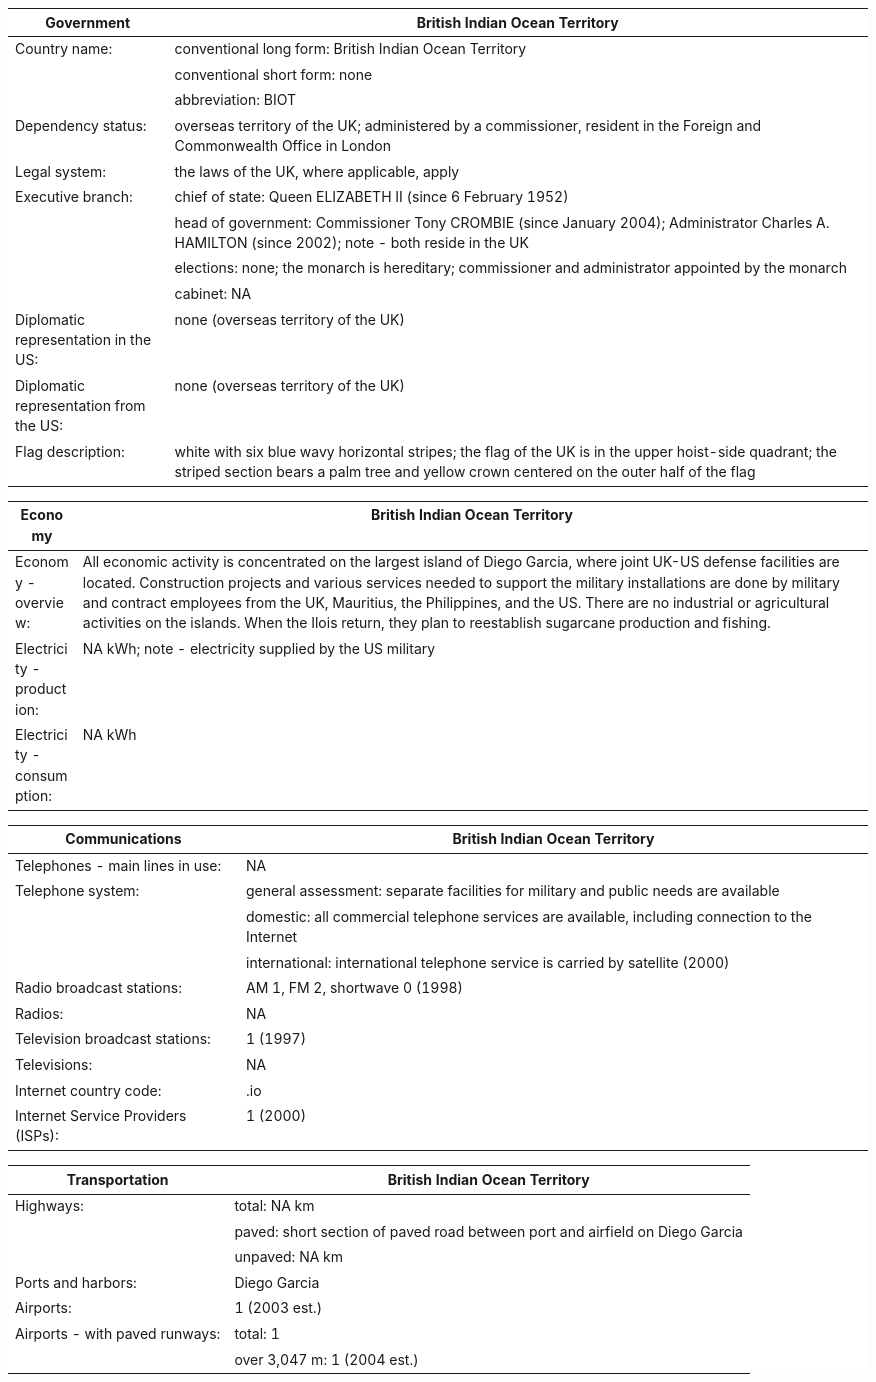 | Government | British Indian Ocean Territory |
| --- | --- |
| Country name: | conventional long form: British Indian Ocean Territory |
| | conventional short form: none |
| | abbreviation: BIOT |
| Dependency status: | overseas territory of the UK; administered by a commissioner, resident in the Foreign and Commonwealth Office in London |
| Legal system: | the laws of the UK, where applicable, apply |
| Executive branch: | chief of state: Queen ELIZABETH II (since 6 February 1952) |
| | head of government: Commissioner Tony CROMBIE (since January 2004); Administrator Charles A. HAMILTON (since 2002); note - both reside in the UK |
| | elections: none; the monarch is hereditary; commissioner and administrator appointed by the monarch |
| | cabinet: NA |
| Diplomatic representation in the US: | none (overseas territory of the UK) |
| Diplomatic representation from the US: | none (overseas territory of the UK) |
| Flag description: | white with six blue wavy horizontal stripes; the flag of the UK is in the upper hoist-side quadrant; the striped section bears a palm tree and yellow crown centered on the outer half of the flag |

| Economy | British Indian Ocean Territory |
| --- | --- |
| Economy - overview: | All economic activity is concentrated on the largest island of Diego Garcia, where joint UK-US defense facilities are located. Construction projects and various services needed to support the military installations are done by military and contract employees from the UK, Mauritius, the Philippines, and the US. There are no industrial or agricultural activities on the islands. When the Ilois return, they plan to reestablish sugarcane production and fishing. |
| Electricity - production: | NA kWh; note - electricity supplied by the US military |
| Electricity - consumption: | NA kWh |

| Communications | British Indian Ocean Territory |
| --- | --- |
| Telephones - main lines in use: | NA |
| Telephone system: | general assessment: separate facilities for military and public needs are available |
| | domestic: all commercial telephone services are available, including connection to the Internet |
| | international: international telephone service is carried by satellite (2000) |
| Radio broadcast stations: | AM 1, FM 2, shortwave 0 (1998) |
| Radios: | NA |
| Television broadcast stations: | 1 (1997) |
| Televisions: | NA |
| Internet country code: | .io |
| Internet Service Providers (ISPs): | 1 (2000) |

| Transportation | British Indian Ocean Territory |
| --- | --- |
| Highways: | total: NA km |
| | paved: short section of paved road between port and airfield on Diego Garcia |
| | unpaved: NA km |
| Ports and harbors: | Diego Garcia |
| Airports: | 1 (2003 est.) |
| Airports - with paved runways: | total: 1 |
| | over 3,047 m: 1 (2004 est.) |